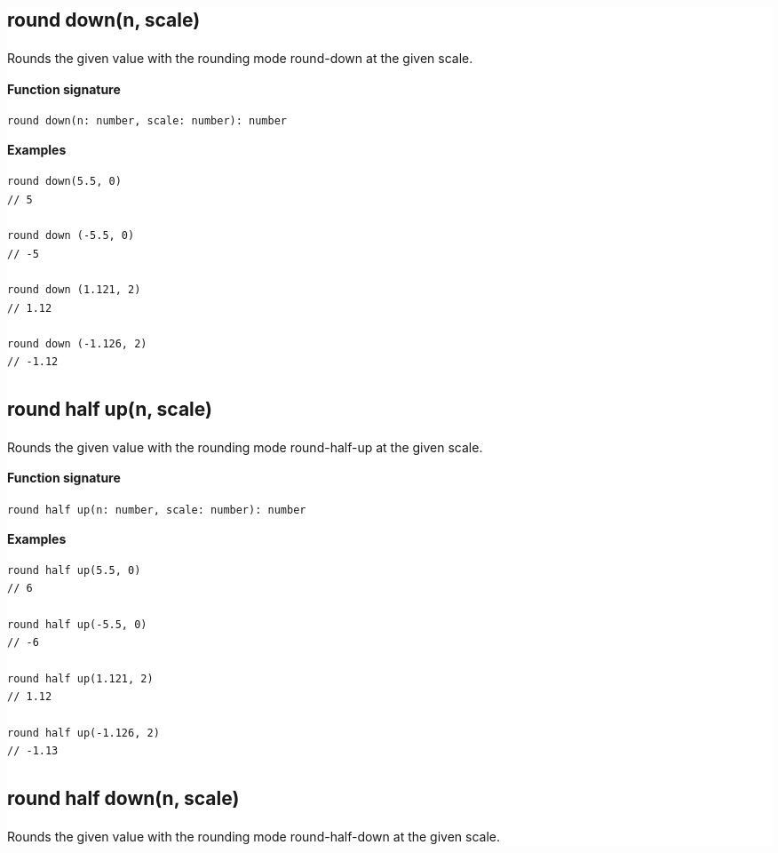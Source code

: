 ## round down(n, scale)

Rounds the given value with the rounding mode round-down at the given scale.

**Function signature**

```feel
round down(n: number, scale: number): number
```

**Examples**

```feel
round down(5.5, 0)
// 5

round down (-5.5, 0)
// -5

round down (1.121, 2)
// 1.12

round down (-1.126, 2)
// -1.12
```

## round half up(n, scale)

Rounds the given value with the rounding mode round-half-up at the given scale.

**Function signature**

```feel
round half up(n: number, scale: number): number
```

**Examples**

```feel
round half up(5.5, 0)
// 6

round half up(-5.5, 0)
// -6

round half up(1.121, 2)
// 1.12

round half up(-1.126, 2)
// -1.13
```

## round half down(n, scale)

Rounds the given value with the rounding mode round-half-down at the given scale.
